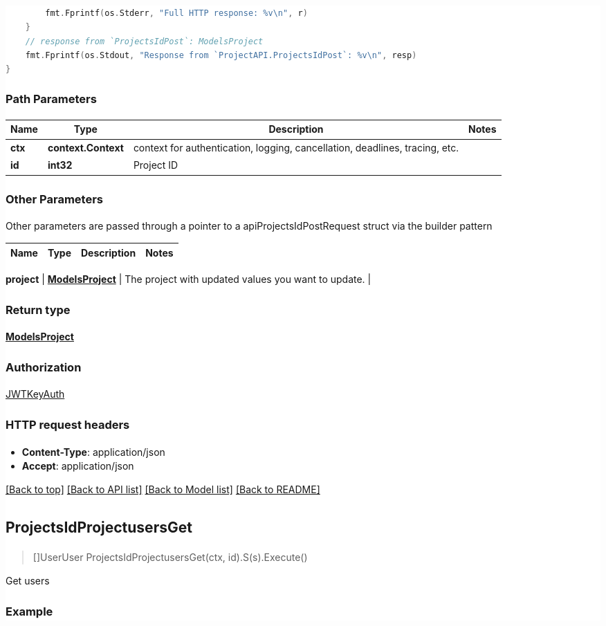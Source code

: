 ```go
		fmt.Fprintf(os.Stderr, "Full HTTP response: %v\n", r)
	}
	// response from `ProjectsIdPost`: ModelsProject
	fmt.Fprintf(os.Stdout, "Response from `ProjectAPI.ProjectsIdPost`: %v\n", resp)
}
```

### Path Parameters


Name | Type | Description  | Notes
------------- | ------------- | ------------- | -------------
**ctx** | **context.Context** | context for authentication, logging, cancellation, deadlines, tracing, etc.
**id** | **int32** | Project ID | 

### Other Parameters

Other parameters are passed through a pointer to a apiProjectsIdPostRequest struct via the builder pattern


Name | Type | Description  | Notes
------------- | ------------- | ------------- | -------------

 **project** | [**ModelsProject**](ModelsProject.md) | The project with updated values you want to update. | 

### Return type

[**ModelsProject**](ModelsProject.md)

### Authorization

[JWTKeyAuth](../README.md#JWTKeyAuth)

### HTTP request headers

- **Content-Type**: application/json
- **Accept**: application/json

[[Back to top]](#) [[Back to API list]](../README.md#documentation-for-api-endpoints)
[[Back to Model list]](../README.md#documentation-for-models)
[[Back to README]](../README.md)


## ProjectsIdProjectusersGet

> []UserUser ProjectsIdProjectusersGet(ctx, id).S(s).Execute()

Get users



### Example
